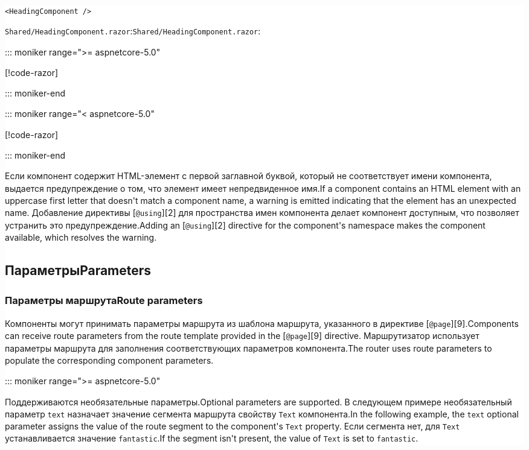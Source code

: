 ```razor
<HeadingComponent />
```

<span data-ttu-id="7e174-192">`Shared/HeadingComponent.razor`:</span><span class="sxs-lookup"><span data-stu-id="7e174-192">`Shared/HeadingComponent.razor`:</span></span>

::: moniker range=">= aspnetcore-5.0"

[!code-razor[](~/blazor/common/samples/5.x/BlazorSample_WebAssembly/Pages/components-index/HeadingComponent.razor)]

::: moniker-end

::: moniker range="< aspnetcore-5.0"

[!code-razor[](~/blazor/common/samples/3.x/BlazorSample_WebAssembly/Pages/components-index/HeadingComponent.razor)]

::: moniker-end

<span data-ttu-id="7e174-193">Если компонент содержит HTML-элемент с первой заглавной буквой, который не соответствует имени компонента, выдается предупреждение о том, что элемент имеет непредвиденное имя.</span><span class="sxs-lookup"><span data-stu-id="7e174-193">If a component contains an HTML element with an uppercase first letter that doesn't match a component name, a warning is emitted indicating that the element has an unexpected name.</span></span> <span data-ttu-id="7e174-194">Добавление директивы [`@using`][2] для пространства имен компонента делает компонент доступным, что позволяет устранить это предупреждение.</span><span class="sxs-lookup"><span data-stu-id="7e174-194">Adding an [`@using`][2] directive for the component's namespace makes the component available, which resolves the warning.</span></span>

## <a name="parameters"></a><span data-ttu-id="7e174-195">Параметры</span><span class="sxs-lookup"><span data-stu-id="7e174-195">Parameters</span></span>

### <a name="route-parameters"></a><span data-ttu-id="7e174-196">Параметры маршрута</span><span class="sxs-lookup"><span data-stu-id="7e174-196">Route parameters</span></span>

<span data-ttu-id="7e174-197">Компоненты могут принимать параметры маршрута из шаблона маршрута, указанного в директиве [`@page`][9].</span><span class="sxs-lookup"><span data-stu-id="7e174-197">Components can receive route parameters from the route template provided in the [`@page`][9] directive.</span></span> <span data-ttu-id="7e174-198">Маршрутизатор использует параметры маршрута для заполнения соответствующих параметров компонента.</span><span class="sxs-lookup"><span data-stu-id="7e174-198">The router uses route parameters to populate the corresponding component parameters.</span></span>

::: moniker range=">= aspnetcore-5.0"

<span data-ttu-id="7e174-199">Поддерживаются необязательные параметры.</span><span class="sxs-lookup"><span data-stu-id="7e174-199">Optional parameters are supported.</span></span> <span data-ttu-id="7e174-200">В следующем примере необязательный параметр `text` назначает значение сегмента маршрута свойству `Text` компонента.</span><span class="sxs-lookup"><span data-stu-id="7e174-200">In the following example, the `text` optional parameter assigns the value of the route segment to the component's `Text` property.</span></span> <span data-ttu-id="7e174-201">Если сегмента нет, для `Text` устанавливается значение `fantastic`.</span><span class="sxs-lookup"><span data-stu-id="7e174-201">If the segment isn't present, the value of `Text` is set to `fantastic`.</span></span>
